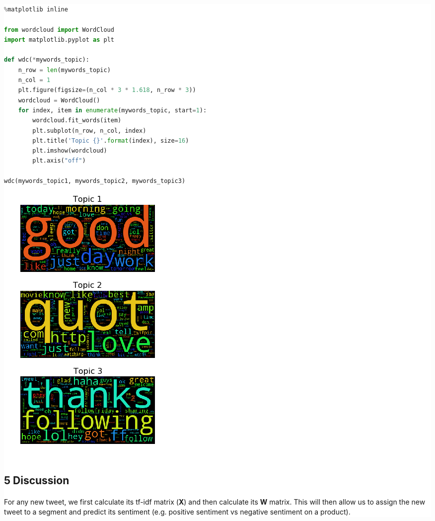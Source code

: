 
```python
%matplotlib inline

from wordcloud import WordCloud 
import matplotlib.pyplot as plt

def wdc(*mywords_topic):
    n_row = len(mywords_topic)
    n_col = 1
    plt.figure(figsize=(n_col * 3 * 1.618, n_row * 3))    
    wordcloud = WordCloud()
    for index, item in enumerate(mywords_topic, start=1):
        wordcloud.fit_words(item)
        plt.subplot(n_row, n_col, index)
        plt.title('Topic {}'.format(index), size=16)
        plt.imshow(wordcloud)
        plt.axis("off")

wdc(mywords_topic1, mywords_topic2, mywords_topic3)
```


![png](output_17_0.png)


## 5 Discussion
For any new tweet, we first calculate its tf-idf matrix (**X**) and then calculate its **W** matrix. This will then allow us to assign the new tweet to a segment and predict its sentiment (e.g. positive sentiment vs negative sentiment on a product).
